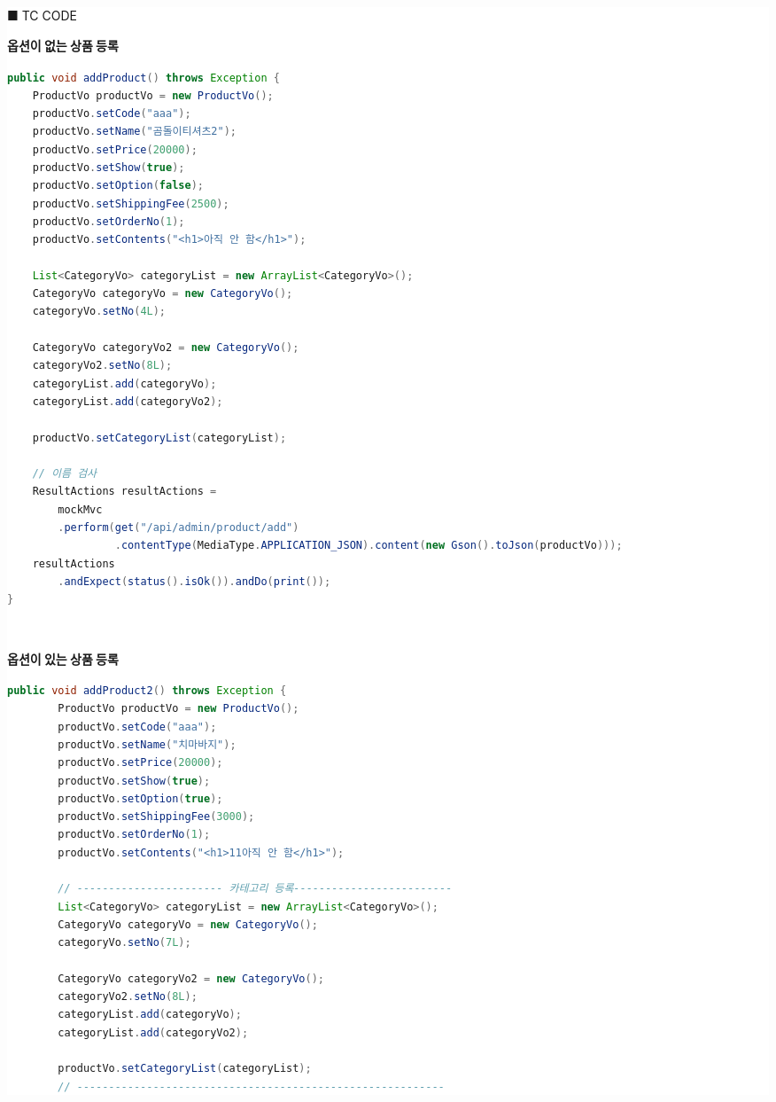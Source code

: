 

■ TC CODE 

**옵션이 없는 상품 등록**

```java
public void addProduct() throws Exception {
    ProductVo productVo = new ProductVo();
    productVo.setCode("aaa"); 
    productVo.setName("곰돌이티셔츠2"); 
    productVo.setPrice(20000);
    productVo.setShow(true);
    productVo.setOption(false);
    productVo.setShippingFee(2500);
    productVo.setOrderNo(1);
    productVo.setContents("<h1>아직 안 함</h1>");

    List<CategoryVo> categoryList = new ArrayList<CategoryVo>();
    CategoryVo categoryVo = new CategoryVo();
    categoryVo.setNo(4L);

    CategoryVo categoryVo2 = new CategoryVo();
    categoryVo2.setNo(8L);
    categoryList.add(categoryVo);
    categoryList.add(categoryVo2);

    productVo.setCategoryList(categoryList);

    // 이름 검사
    ResultActions resultActions = 
        mockMvc
        .perform(get("/api/admin/product/add")
                 .contentType(MediaType.APPLICATION_JSON).content(new Gson().toJson(productVo)));
    resultActions 
        .andExpect(status().isOk()).andDo(print());  
}
```

<br>

**옵션이 있는 상품 등록**

```java
public void addProduct2() throws Exception {
		ProductVo productVo = new ProductVo();
		productVo.setCode("aaa"); 
		productVo.setName("치마바지"); 
		productVo.setPrice(20000);
		productVo.setShow(true);
		productVo.setOption(true);
		productVo.setShippingFee(3000);
		productVo.setOrderNo(1);
		productVo.setContents("<h1>11아직 안 함</h1>");
		
		// ----------------------- 카테고리 등록-------------------------
		List<CategoryVo> categoryList = new ArrayList<CategoryVo>();
		CategoryVo categoryVo = new CategoryVo();
		categoryVo.setNo(7L);
		
		CategoryVo categoryVo2 = new CategoryVo();
		categoryVo2.setNo(8L);
		categoryList.add(categoryVo);
		categoryList.add(categoryVo2);
		
		productVo.setCategoryList(categoryList);
		// ----------------------------------------------------------
```